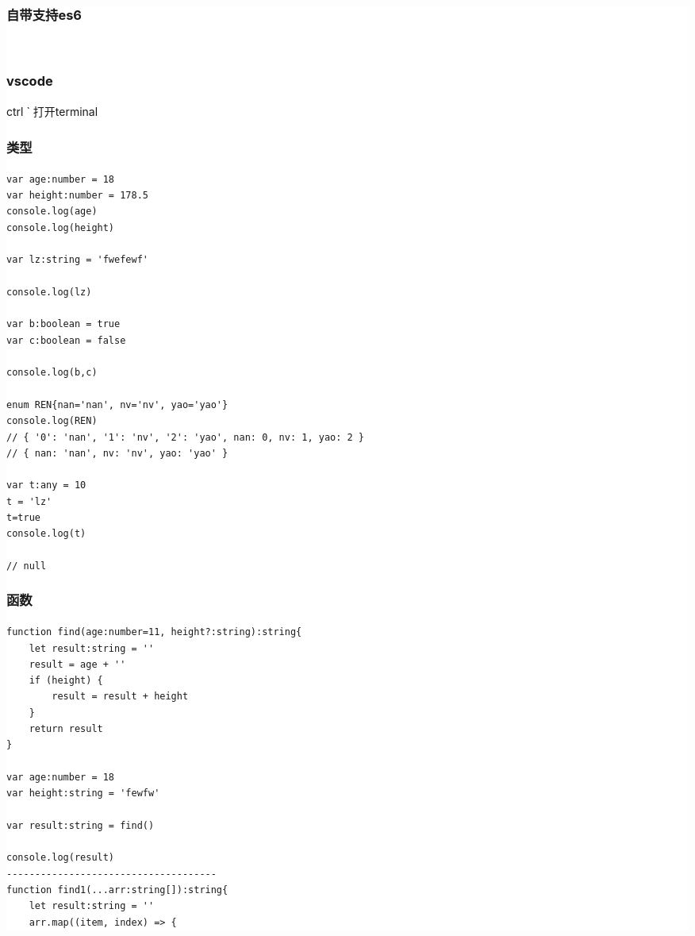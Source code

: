 

### 自带支持es6

​	

### vscode

ctrl ` 打开terminal



### 类型

```
var age:number = 18
var height:number = 178.5
console.log(age)
console.log(height)

var lz:string = 'fwefewf'

console.log(lz)

var b:boolean = true
var c:boolean = false

console.log(b,c)

enum REN{nan='nan', nv='nv', yao='yao'}
console.log(REN)
// { '0': 'nan', '1': 'nv', '2': 'yao', nan: 0, nv: 1, yao: 2 }
// { nan: 'nan', nv: 'nv', yao: 'yao' }

var t:any = 10
t = 'lz'
t=true
console.log(t)

// null

```



### 函数

```
function find(age:number=11, height?:string):string{
    let result:string = ''
    result = age + ''
    if (height) {
        result = result + height
    }
    return result
}

var age:number = 18
var height:string = 'fewfw'

var result:string = find()

console.log(result)
-------------------------------------
function find1(...arr:string[]):string{
    let result:string = ''
    arr.map((item, index) => {
```